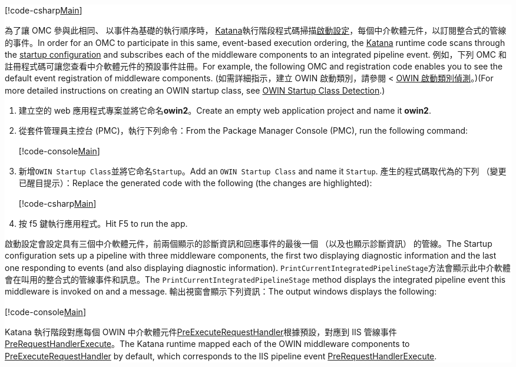 [!code-csharp[Main](owin-middleware-in-the-iis-integrated-pipeline/samples/sample2.cs?highlight=10)]

<span data-ttu-id="07e24-119">為了讓 OMC 參與此相同、 以事件為基礎的執行順序時， [Katana](an-overview-of-project-katana.md)執行階段程式碼掃描[啟動設定](owin-startup-class-detection.md)，每個中介軟體元件，以訂閱整合式的管線的事件。</span><span class="sxs-lookup"><span data-stu-id="07e24-119">In order for an OMC to participate in this same, event-based execution ordering, the [Katana](an-overview-of-project-katana.md) runtime code scans through the [startup configuration](owin-startup-class-detection.md) and subscribes each of the middleware components to an integrated pipeline event.</span></span> <span data-ttu-id="07e24-120">例如，下列 OMC 和註冊程式碼可讓您查看中介軟體元件的預設事件註冊。</span><span class="sxs-lookup"><span data-stu-id="07e24-120">For example, the following OMC and registration code enables you to see the default event registration of middleware components.</span></span> <span data-ttu-id="07e24-121">(如需詳細指示，建立 OWIN 啟動類別，請參閱 < [OWIN 啟動類別偵測](owin-startup-class-detection.md)。)</span><span class="sxs-lookup"><span data-stu-id="07e24-121">(For more detailed instructions on creating an OWIN startup class, see [OWIN Startup Class Detection](owin-startup-class-detection.md).)</span></span>

1. <span data-ttu-id="07e24-122">建立空的 web 應用程式專案並將它命名**owin2**。</span><span class="sxs-lookup"><span data-stu-id="07e24-122">Create an empty web application project and name it **owin2**.</span></span>
2. <span data-ttu-id="07e24-123">從套件管理員主控台 (PMC)，執行下列命令：</span><span class="sxs-lookup"><span data-stu-id="07e24-123">From the Package Manager Console (PMC), run the following command:</span></span> 

    [!code-console[Main](owin-middleware-in-the-iis-integrated-pipeline/samples/sample3.cmd)]
3. <span data-ttu-id="07e24-124">新增`OWIN Startup Class`並將它命名`Startup`。</span><span class="sxs-lookup"><span data-stu-id="07e24-124">Add an `OWIN Startup Class` and name it `Startup`.</span></span> <span data-ttu-id="07e24-125">產生的程式碼取代為的下列 （變更已醒目提示）：</span><span class="sxs-lookup"><span data-stu-id="07e24-125">Replace the generated code with the following (the changes are highlighted):</span></span>  

    [!code-csharp[Main](owin-middleware-in-the-iis-integrated-pipeline/samples/sample4.cs?highlight=5-7,15-36)]
4. <span data-ttu-id="07e24-126">按 f5 鍵執行應用程式。</span><span class="sxs-lookup"><span data-stu-id="07e24-126">Hit F5 to run the app.</span></span>

<span data-ttu-id="07e24-127">啟動設定會設定具有三個中介軟體元件，前兩個顯示的診斷資訊和回應事件的最後一個 （以及也顯示診斷資訊） 的管線。</span><span class="sxs-lookup"><span data-stu-id="07e24-127">The Startup configuration sets up a pipeline with three middleware components, the first two displaying diagnostic information and the last one responding to events (and also displaying diagnostic information).</span></span> <span data-ttu-id="07e24-128">`PrintCurrentIntegratedPipelineStage`方法會顯示此中介軟體會在叫用的整合式的管線事件和訊息。</span><span class="sxs-lookup"><span data-stu-id="07e24-128">The `PrintCurrentIntegratedPipelineStage` method displays the integrated pipeline event this middleware is invoked on and a message.</span></span> <span data-ttu-id="07e24-129">輸出視窗會顯示下列資訊：</span><span class="sxs-lookup"><span data-stu-id="07e24-129">The output windows displays the following:</span></span>

[!code-console[Main](owin-middleware-in-the-iis-integrated-pipeline/samples/sample5.cmd)]

<span data-ttu-id="07e24-130">Katana 執行階段對應每個 OWIN 中介軟體元件[PreExecuteRequestHandler](https://msdn.microsoft.com/library/system.web.httpapplication.prerequesthandlerexecute.aspx)根據預設，對應到 IIS 管線事件[PreRequestHandlerExecute](https://msdn.microsoft.com/library/system.web.httpapplication.prerequesthandlerexecute.aspx)。</span><span class="sxs-lookup"><span data-stu-id="07e24-130">The Katana runtime mapped each of the OWIN middleware components to [PreExecuteRequestHandler](https://msdn.microsoft.com/library/system.web.httpapplication.prerequesthandlerexecute.aspx) by default, which corresponds to the IIS pipeline event [PreRequestHandlerExecute](https://msdn.microsoft.com/library/system.web.httpapplication.prerequesthandlerexecute.aspx).</span></span>
